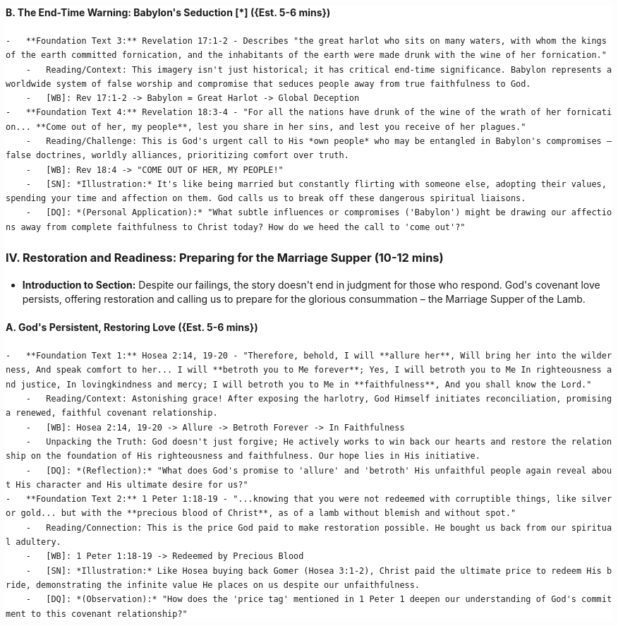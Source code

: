 #### B. The End-Time Warning: Babylon's Seduction [*] ({Est. 5-6 mins})

    -   **Foundation Text 3:** Revelation 17:1-2 - Describes "the great harlot who sits on many waters, with whom the kings of the earth committed fornication, and the inhabitants of the earth were made drunk with the wine of her fornication."
        -   Reading/Context: This imagery isn't just historical; it has critical end-time significance. Babylon represents a worldwide system of false worship and compromise that seduces people away from true faithfulness to God.
        -   [WB]: Rev 17:1-2 -> Babylon = Great Harlot -> Global Deception
    -   **Foundation Text 4:** Revelation 18:3-4 - "For all the nations have drunk of the wine of the wrath of her fornication... **Come out of her, my people**, lest you share in her sins, and lest you receive of her plagues."
        -   Reading/Challenge: This is God's urgent call to His *own people* who may be entangled in Babylon's compromises – false doctrines, worldly alliances, prioritizing comfort over truth.
        -   [WB]: Rev 18:4 -> "COME OUT OF HER, MY PEOPLE!"
        -   [SN]: *Illustration:* It's like being married but constantly flirting with someone else, adopting their values, spending your time and affection on them. God calls us to break off these dangerous spiritual liaisons.
        -   [DQ]: *(Personal Application):* "What subtle influences or compromises ('Babylon') might be drawing our affections away from complete faithfulness to Christ today? How do we heed the call to 'come out'?"

### IV. Restoration and Readiness: Preparing for the Marriage Supper (10-12 mins)

- **Introduction to Section:** Despite our failings, the story doesn't end in
  judgment for those who respond. God's covenant love persists, offering
  restoration and calling us to prepare for the glorious consummation – the
  Marriage Supper of the Lamb.

#### A. God's Persistent, Restoring Love ({Est. 5-6 mins})

    -   **Foundation Text 1:** Hosea 2:14, 19-20 - "Therefore, behold, I will **allure her**, Will bring her into the wilderness, And speak comfort to her... I will **betroth you to Me forever**; Yes, I will betroth you to Me In righteousness and justice, In lovingkindness and mercy; I will betroth you to Me in **faithfulness**, And you shall know the Lord."
        -   Reading/Context: Astonishing grace! After exposing the harlotry, God Himself initiates reconciliation, promising a renewed, faithful covenant relationship.
        -   [WB]: Hosea 2:14, 19-20 -> Allure -> Betroth Forever -> In Faithfulness
        -   Unpacking the Truth: God doesn't just forgive; He actively works to win back our hearts and restore the relationship on the foundation of His righteousness and faithfulness. Our hope lies in His initiative.
        -   [DQ]: *(Reflection):* "What does God's promise to 'allure' and 'betroth' His unfaithful people again reveal about His character and His ultimate desire for us?"
    -   **Foundation Text 2:** 1 Peter 1:18-19 - "...knowing that you were not redeemed with corruptible things, like silver or gold... but with the **precious blood of Christ**, as of a lamb without blemish and without spot."
        -   Reading/Connection: This is the price God paid to make restoration possible. He bought us back from our spiritual adultery.
        -   [WB]: 1 Peter 1:18-19 -> Redeemed by Precious Blood
        -   [SN]: *Illustration:* Like Hosea buying back Gomer (Hosea 3:1-2), Christ paid the ultimate price to redeem His bride, demonstrating the infinite value He places on us despite our unfaithfulness.
        -   [DQ]: *(Observation):* "How does the 'price tag' mentioned in 1 Peter 1 deepen our understanding of God's commitment to this covenant relationship?"
